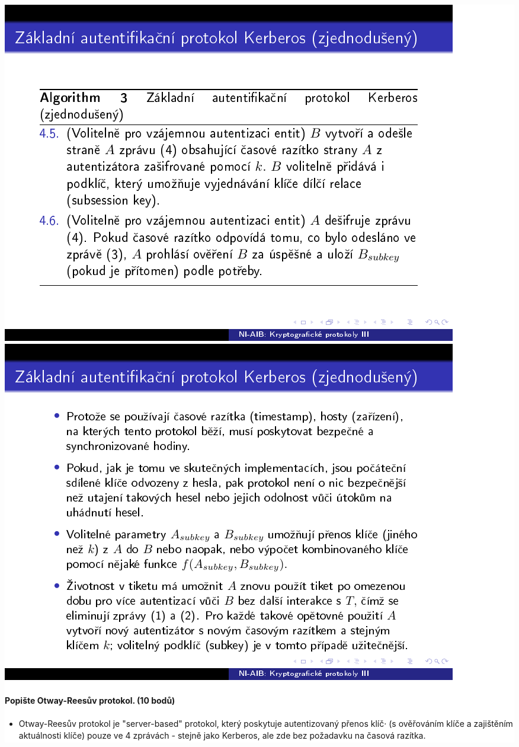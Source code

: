 ![](./pic/kerberos-166.png)
![](./pic/kerberos-167.png)
#### Popište Otway-Reesův protokol. (10 bodů)
- Otway-Reesův protokol je "server-based" protokol, který poskytuje autentizovaný přenos klíč· (s ověřováním klíče a zajištěním aktuálnosti klíče) pouze ve 4 zprávách - stejně jako Kerberos, ale zde bez požadavku na časová razítka.